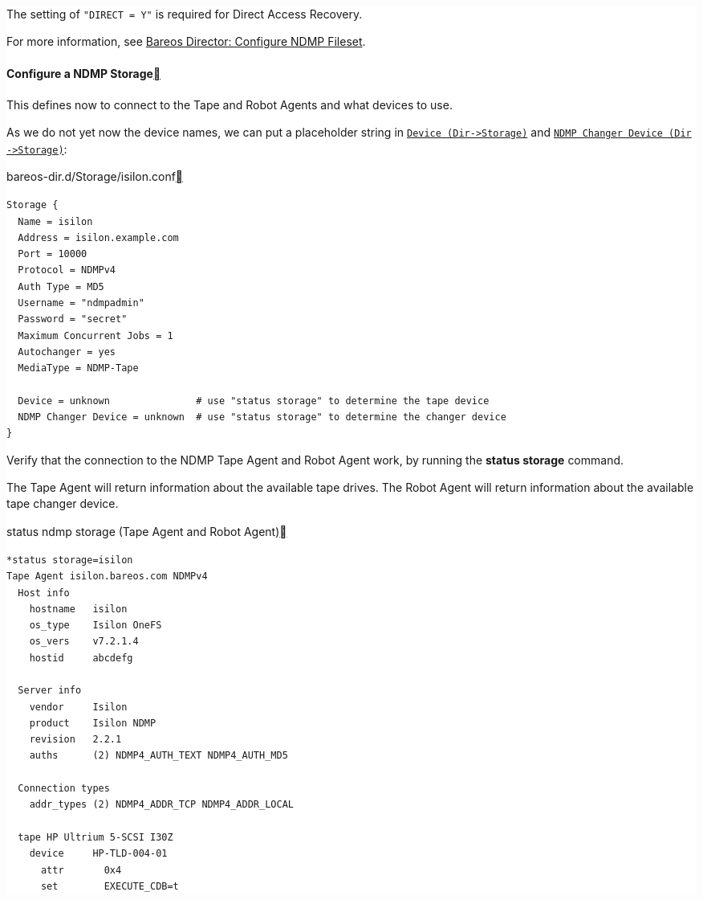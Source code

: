 The setting of `"DIRECT = Y"` is required for Direct Access Recovery.

For more information, see [Bareos Director: Configure NDMP Fileset](https://docs.bareos.org/master/TasksAndConcepts/NdmpBackupsWithBareos.html#section-ndmpfileset).

#### Configure a NDMP Storage[](https://docs.bareos.org/master/TasksAndConcepts/NdmpBackupsWithBareos.html#configure-a-ndmp-storage)

This defines now to connect to the Tape and Robot Agents and what devices to use.

As we do not yet now the device names, we can put a placeholder string in [`Device (Dir->Storage)`](https://docs.bareos.org/master/Configuration/Director.html#config-Dir_Storage_Device) and [`NDMP Changer Device (Dir->Storage)`](https://docs.bareos.org/master/Configuration/Director.html#config-Dir_Storage_NdmpChangerDevice):

bareos-dir.d/Storage/isilon.conf[](https://docs.bareos.org/master/TasksAndConcepts/NdmpBackupsWithBareos.html#id20)

```
Storage {
  Name = isilon
  Address = isilon.example.com
  Port = 10000
  Protocol = NDMPv4
  Auth Type = MD5
  Username = "ndmpadmin"
  Password = "secret"
  Maximum Concurrent Jobs = 1
  Autochanger = yes
  MediaType = NDMP-Tape

  Device = unknown               # use "status storage" to determine the tape device
  NDMP Changer Device = unknown  # use "status storage" to determine the changer device
}
```

Verify that the connection to the NDMP Tape Agent and Robot Agent work, by running the **status storage** command.

The Tape Agent will return information about the available tape  drives. The Robot Agent will return information about the available tape changer device.

status ndmp storage (Tape Agent and Robot Agent)[](https://docs.bareos.org/master/TasksAndConcepts/NdmpBackupsWithBareos.html#id21)

```
*status storage=isilon
Tape Agent isilon.bareos.com NDMPv4
  Host info
    hostname   isilon
    os_type    Isilon OneFS
    os_vers    v7.2.1.4
    hostid     abcdefg

  Server info
    vendor     Isilon
    product    Isilon NDMP
    revision   2.2.1
    auths      (2) NDMP4_AUTH_TEXT NDMP4_AUTH_MD5

  Connection types
    addr_types (2) NDMP4_ADDR_TCP NDMP4_ADDR_LOCAL

  tape HP Ultrium 5-SCSI I30Z
    device     HP-TLD-004-01
      attr       0x4
      set        EXECUTE_CDB=t
```